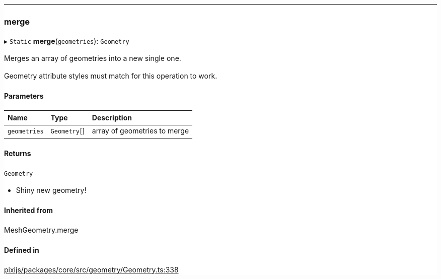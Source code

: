 ___

### merge

▸ `Static` **merge**(`geometries`): `Geometry`

Merges an array of geometries into a new single one.

Geometry attribute styles must match for this operation to work.

#### Parameters

| Name | Type | Description |
| :------ | :------ | :------ |
| `geometries` | `Geometry`[] | array of geometries to merge |

#### Returns

`Geometry`

- Shiny new geometry!

#### Inherited from

MeshGeometry.merge

#### Defined in

[pixijs/packages/core/src/geometry/Geometry.ts:338](https://github.com/pixijs/pixijs/blob/2194fe5c5/packages/core/src/geometry/Geometry.ts#L338)
